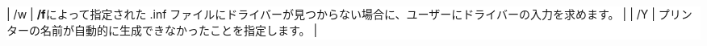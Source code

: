 |           /w            |                                                                                                                                                                                                                                                                                                                                                                                                                                                                                                                                                                                                                                                                                                                                                                                                                                                                                                                                                                                                                                                                                                                                                                                                                                                                                         **/f**によって指定された .inf ファイルにドライバーが見つからない場合に、ユーザーにドライバーの入力を求めます。                                                                                                                                                                                                                                                                                                                                                                                                                                                                                                                                                                                                                                                                                                                                                                                                                                                                                                                                                                                                                                                                                                                                                                                                                                                                                          |
|           /Y            |                                                                                                                                                                                                                                                                                                                                                                                                                                                                                                                                                                                                                                                                                                                                                                                                                                                                                                                                                                                                                                                                                                                                                                                                                                                                                                           プリンターの名前が自動的に生成できなかったことを指定します。                                                                                                                                                                                                                                                                                                                                                                                                                                                                                                                                                                                                                                                                                                                                                                                                                                                                                                                                                                                                                                                                                                                                                                                                                                                                                                           |